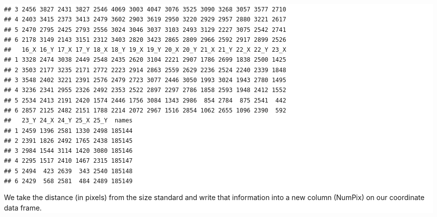     ## 3 2456 3827 2431 3827 2546 4069 3003 4047 3076 3525 3090 3268 3057 3577 2710
    ## 4 2403 3415 2373 3413 2479 3602 2903 3619 2950 3220 2929 2957 2880 3221 2617
    ## 5 2470 2795 2425 2793 2556 3024 3046 3037 3103 2493 3129 2227 3075 2542 2741
    ## 6 2178 3149 2143 3151 2312 3403 2820 3423 2865 2809 2966 2592 2917 2899 2526
    ##   16_X 16_Y 17_X 17_Y 18_X 18_Y 19_X 19_Y 20_X 20_Y 21_X 21_Y 22_X 22_Y 23_X
    ## 1 3328 2474 3038 2449 2548 2435 2620 3104 2221 2907 1786 2699 1838 2500 1425
    ## 2 3503 2177 3235 2171 2772 2223 2914 2863 2559 2629 2236 2524 2240 2339 1848
    ## 3 3548 2402 3221 2391 2576 2479 2723 3077 2446 3050 1993 3024 1943 2780 1495
    ## 4 3236 2341 2955 2326 2492 2353 2522 2897 2297 2786 1858 2593 1948 2412 1552
    ## 5 2534 2413 2191 2420 1574 2446 1756 3084 1343 2986  854 2784  875 2541  442
    ## 6 2857 2125 2482 2151 1788 2214 2072 2967 1516 2854 1062 2655 1096 2390  592
    ##   23_Y 24_X 24_Y 25_X 25_Y  names
    ## 1 2459 1396 2581 1330 2498 185144
    ## 2 2391 1826 2492 1765 2438 185145
    ## 3 2984 1544 3114 1420 3080 185146
    ## 4 2295 1517 2410 1467 2315 185147
    ## 5 2494  423 2639  343 2540 185148
    ## 6 2429  568 2581  484 2489 185149

We take the distance (in pixels) from the size standard and write that information into a new column (NumPix) on our coordinate data frame.
